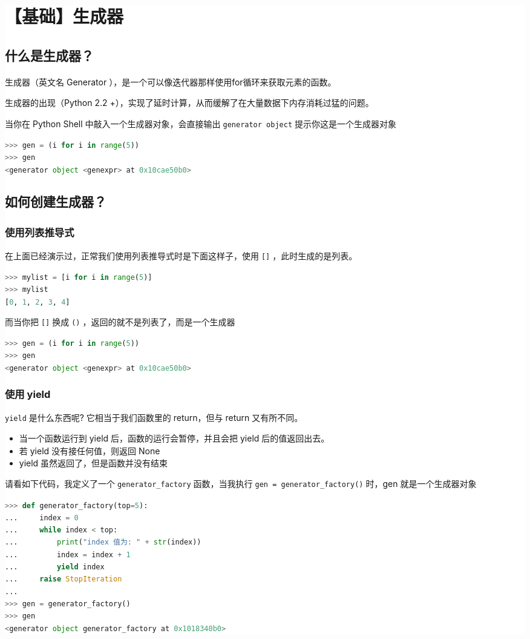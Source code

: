 #  【基础】生成器

##  什么是生成器？

生成器（英文名 Generator ），是一个可以像迭代器那样使用for循环来获取元素的函数。

生成器的出现（Python 2.2 +），实现了延时计算，从而缓解了在大量数据下内存消耗过猛的问题。

当你在 Python Shell 中敲入一个生成器对象，会直接输出 `generator object` 提示你这是一个生成器对象

```python
>>> gen = (i for i in range(5))
>>> gen
<generator object <genexpr> at 0x10cae50b0>
```

##  如何创建生成器？

### 使用列表推导式

在上面已经演示过，正常我们使用列表推导式时是下面这样子，使用 `[]` ，此时生成的是列表。

```python
>>> mylist = [i for i in range(5)]
>>> mylist
[0, 1, 2, 3, 4]
```

而当你把 `[]` 换成 `()` ，返回的就不是列表了，而是一个生成器

```python
>>> gen = (i for i in range(5))
>>> gen
<generator object <genexpr> at 0x10cae50b0>
```

### 使用 yield

`yield` 是什么东西呢? 它相当于我们函数里的 return，但与 return 又有所不同。

- 当一个函数运行到 yield 后，函数的运行会暂停，并且会把 yield 后的值返回出去。
- 若 yield 没有接任何值，则返回 None
- yield 虽然返回了，但是函数并没有结束

请看如下代码，我定义了一个 `generator_factory` 函数，当我执行 `gen = generator_factory()` 时，gen 就是一个生成器对象

```python
>>> def generator_factory(top=5):
...     index = 0
...     while index < top:
...         print("index 值为: " + str(index))
...         index = index + 1
...         yield index
...     raise StopIteration
...
>>> gen = generator_factory()
>>> gen
<generator object generator_factory at 0x1018340b0>
```
